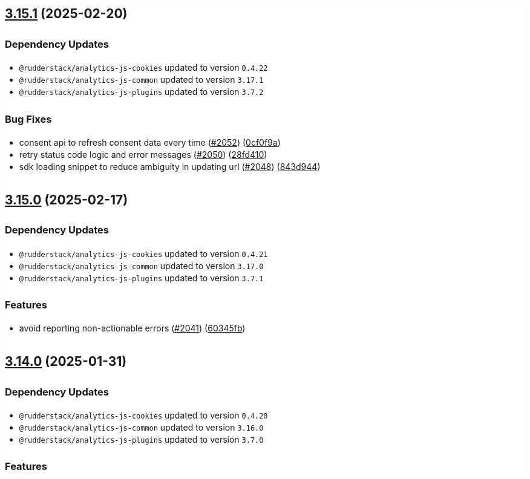 ## [3.15.1](https://github.com/rudderlabs/rudder-sdk-js/compare/@rudderstack/analytics-js@3.15.0...@rudderstack/analytics-js@3.15.1) (2025-02-20)

### Dependency Updates

* `@rudderstack/analytics-js-cookies` updated to version `0.4.22`
* `@rudderstack/analytics-js-common` updated to version `3.17.1`
* `@rudderstack/analytics-js-plugins` updated to version `3.7.2`

### Bug Fixes

* consent api to refresh consent data every time ([#2052](https://github.com/rudderlabs/rudder-sdk-js/issues/2052)) ([0cf0f9a](https://github.com/rudderlabs/rudder-sdk-js/commit/0cf0f9adb7d6fab71a32bf6fd331faeea6278bba))
* retry status code logic and error messages ([#2050](https://github.com/rudderlabs/rudder-sdk-js/issues/2050)) ([28fd410](https://github.com/rudderlabs/rudder-sdk-js/commit/28fd410f90fe2c0e5c9071d7151ac2e297340573))
* sdk loading snippet to reduce ambiguity in updating url ([#2048](https://github.com/rudderlabs/rudder-sdk-js/issues/2048)) ([843d944](https://github.com/rudderlabs/rudder-sdk-js/commit/843d944f2d63ee414cbcf9d7c991ba97567cdac3))

## [3.15.0](https://github.com/rudderlabs/rudder-sdk-js/compare/@rudderstack/analytics-js@3.14.0...@rudderstack/analytics-js@3.15.0) (2025-02-17)

### Dependency Updates

* `@rudderstack/analytics-js-cookies` updated to version `0.4.21`
* `@rudderstack/analytics-js-common` updated to version `3.17.0`
* `@rudderstack/analytics-js-plugins` updated to version `3.7.1`

### Features

* avoid reporting non-actionable errors ([#2041](https://github.com/rudderlabs/rudder-sdk-js/issues/2041)) ([60345fb](https://github.com/rudderlabs/rudder-sdk-js/commit/60345fb604109e509f9cd4eb45f76ebd3c756fc2))

## [3.14.0](https://github.com/rudderlabs/rudder-sdk-js/compare/@rudderstack/analytics-js@3.13.0...@rudderstack/analytics-js@3.14.0) (2025-01-31)

### Dependency Updates

* `@rudderstack/analytics-js-cookies` updated to version `0.4.20`
* `@rudderstack/analytics-js-common` updated to version `3.16.0`
* `@rudderstack/analytics-js-plugins` updated to version `3.7.0`

### Features
